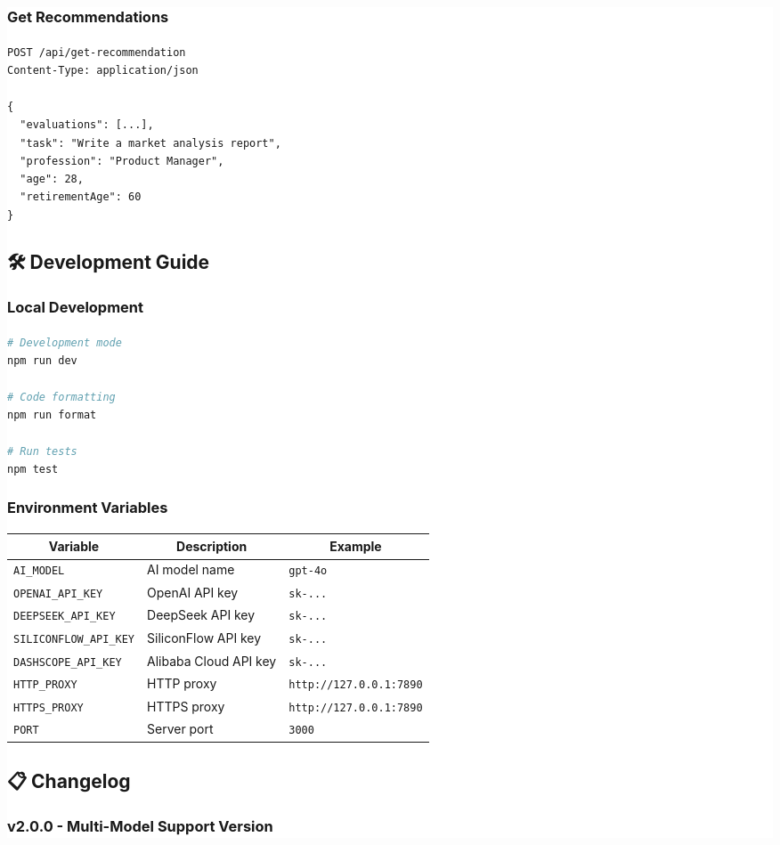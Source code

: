 ### Get Recommendations
```http
POST /api/get-recommendation
Content-Type: application/json

{
  "evaluations": [...],
  "task": "Write a market analysis report",
  "profession": "Product Manager",
  "age": 28,
  "retirementAge": 60
}
```

## 🛠️ Development Guide

### Local Development

```bash
# Development mode
npm run dev

# Code formatting
npm run format

# Run tests
npm test
```

### Environment Variables

| Variable | Description | Example |
|----------|-------------|---------|
| `AI_MODEL` | AI model name | `gpt-4o` |
| `OPENAI_API_KEY` | OpenAI API key | `sk-...` |
| `DEEPSEEK_API_KEY` | DeepSeek API key | `sk-...` |
| `SILICONFLOW_API_KEY` | SiliconFlow API key | `sk-...` |
| `DASHSCOPE_API_KEY` | Alibaba Cloud API key | `sk-...` |
| `HTTP_PROXY` | HTTP proxy | `http://127.0.0.1:7890` |
| `HTTPS_PROXY` | HTTPS proxy | `http://127.0.0.1:7890` |
| `PORT` | Server port | `3000` |

## 📋 Changelog

### v2.0.0 - Multi-Model Support Version
